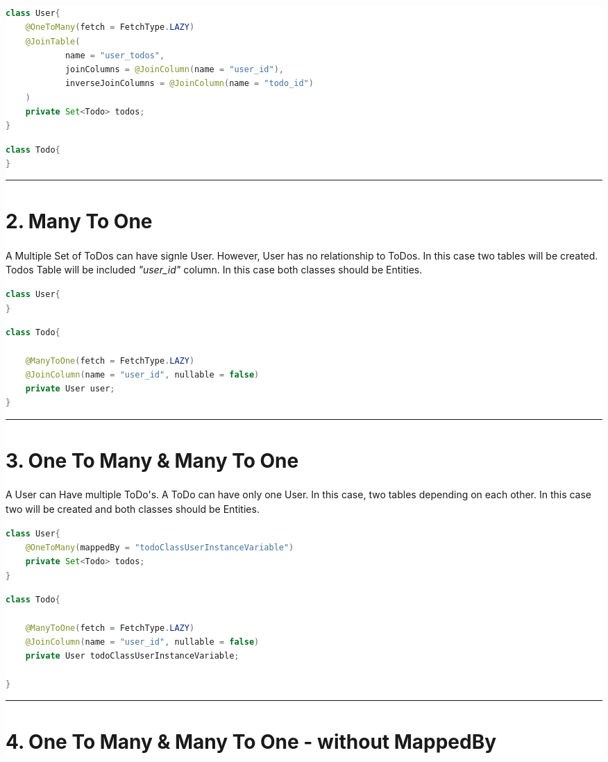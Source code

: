 ```java
class User{
    @OneToMany(fetch = FetchType.LAZY)
    @JoinTable(
            name = "user_todos",
            joinColumns = @JoinColumn(name = "user_id"),
            inverseJoinColumns = @JoinColumn(name = "todo_id")
    )
    private Set<Todo> todos;
}
```
```java
class Todo{
}
```
---
# 2. Many To One

A Multiple Set of ToDos can have signle User. However, User has no relationship to ToDos. In this case two tables will be created.
Todos Table will be included *"user_id"* column. In this case both classes should be Entities.

```java
class User{
}
```
```java
class Todo{

    @ManyToOne(fetch = FetchType.LAZY)
    @JoinColumn(name = "user_id", nullable = false)
    private User user;
}
```

---
# 3. One To Many & Many To One

A User can Have multiple ToDo's. A ToDo can have only one User. In this case, two tables depending on each other.
In this case two will be created and both classes should be Entities.

```java
class User{
    @OneToMany(mappedBy = "todoClassUserInstanceVariable")
    private Set<Todo> todos;
}
```
```java
class Todo{

    @ManyToOne(fetch = FetchType.LAZY)
    @JoinColumn(name = "user_id", nullable = false)
    private User todoClassUserInstanceVariable;
    
}
```
---
# 4. One To Many & Many To One - without MappedBy
